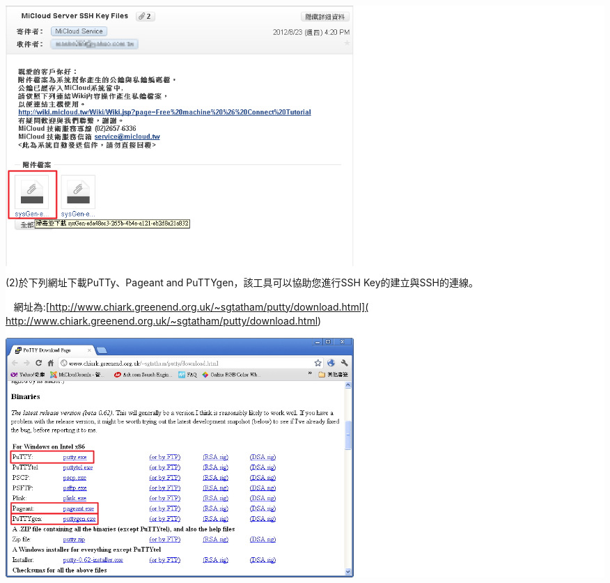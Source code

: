 <img src='images/Free+machine+&+Connect+Tutorial-key.png' width='500' align='center'/>


(2)於下列網址下載PuTTy、Pageant and PuTTYgen，該工具可以協助您進行SSH Key的建立與SSH的連線。


&nbsp;&nbsp;&nbsp;網址為:[http://www.chiark.greenend.org.uk/~sgtatham/putty/download.html]( http://www.chiark.greenend.org.uk/~sgtatham/putty/download.html)


<img src='images/Free+machine+&+Connect+Tutorial-putty.jpg' width='500' align='center'/>
